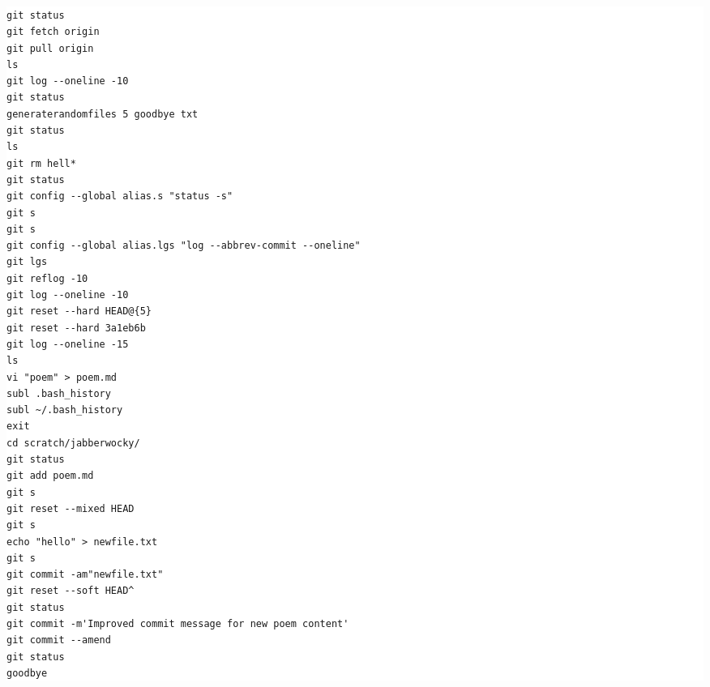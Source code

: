 	git status
	git fetch origin
	git pull origin
	ls
	git log --oneline -10
	git status
	generaterandomfiles 5 goodbye txt
	git status
	ls
	git rm hell*
	git status
	git config --global alias.s "status -s"
	git s
	git s
	git config --global alias.lgs "log --abbrev-commit --oneline"
	git lgs
	git reflog -10
	git log --oneline -10
	git reset --hard HEAD@{5}
	git reset --hard 3a1eb6b
	git log --oneline -15
	ls
	vi "poem" > poem.md
	subl .bash_history
	subl ~/.bash_history
	exit
	cd scratch/jabberwocky/
	git status
	git add poem.md
	git s
	git reset --mixed HEAD
	git s
	echo "hello" > newfile.txt
	git s
	git commit -am"newfile.txt"
	git reset --soft HEAD^
	git status
	git commit -m'Improved commit message for new poem content'
	git commit --amend
	git status
	goodbye
